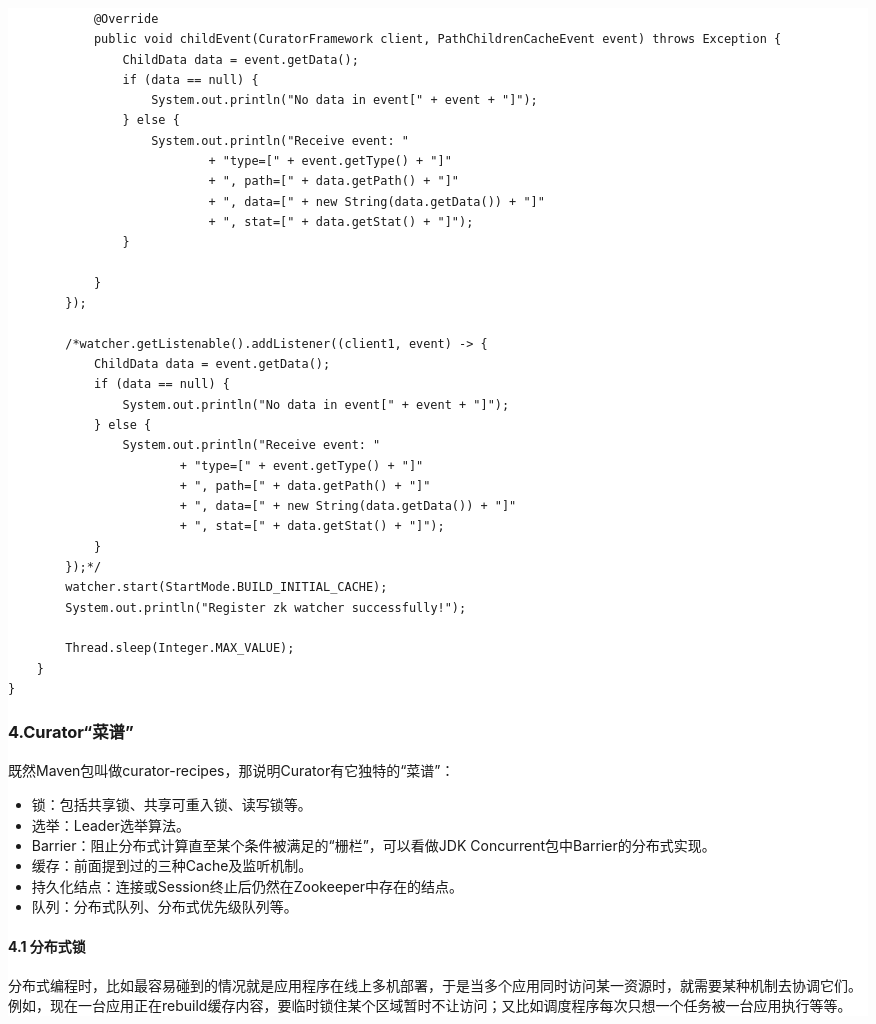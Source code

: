 ```
            @Override
            public void childEvent(CuratorFramework client, PathChildrenCacheEvent event) throws Exception {
                ChildData data = event.getData();
                if (data == null) {
                    System.out.println("No data in event[" + event + "]");
                } else {
                    System.out.println("Receive event: "
                            + "type=[" + event.getType() + "]"
                            + ", path=[" + data.getPath() + "]"
                            + ", data=[" + new String(data.getData()) + "]"
                            + ", stat=[" + data.getStat() + "]");
                }
                
            }
        });
        
        /*watcher.getListenable().addListener((client1, event) -> {
            ChildData data = event.getData();
            if (data == null) {
                System.out.println("No data in event[" + event + "]");
            } else {
                System.out.println("Receive event: "
                        + "type=[" + event.getType() + "]"
                        + ", path=[" + data.getPath() + "]"
                        + ", data=[" + new String(data.getData()) + "]"
                        + ", stat=[" + data.getStat() + "]");
            }
        });*/
        watcher.start(StartMode.BUILD_INITIAL_CACHE);
        System.out.println("Register zk watcher successfully!");

        Thread.sleep(Integer.MAX_VALUE);
    }
}

```

### 4.Curator“菜谱”
既然Maven包叫做curator-recipes，那说明Curator有它独特的“菜谱”：

* 锁：包括共享锁、共享可重入锁、读写锁等。
* 选举：Leader选举算法。
* Barrier：阻止分布式计算直至某个条件被满足的“栅栏”，可以看做JDK Concurrent包中Barrier的分布式实现。
* 缓存：前面提到过的三种Cache及监听机制。
* 持久化结点：连接或Session终止后仍然在Zookeeper中存在的结点。
* 队列：分布式队列、分布式优先级队列等。
#### 4.1 分布式锁
分布式编程时，比如最容易碰到的情况就是应用程序在线上多机部署，于是当多个应用同时访问某一资源时，就需要某种机制去协调它们。例如，现在一台应用正在rebuild缓存内容，要临时锁住某个区域暂时不让访问；又比如调度程序每次只想一个任务被一台应用执行等等。
